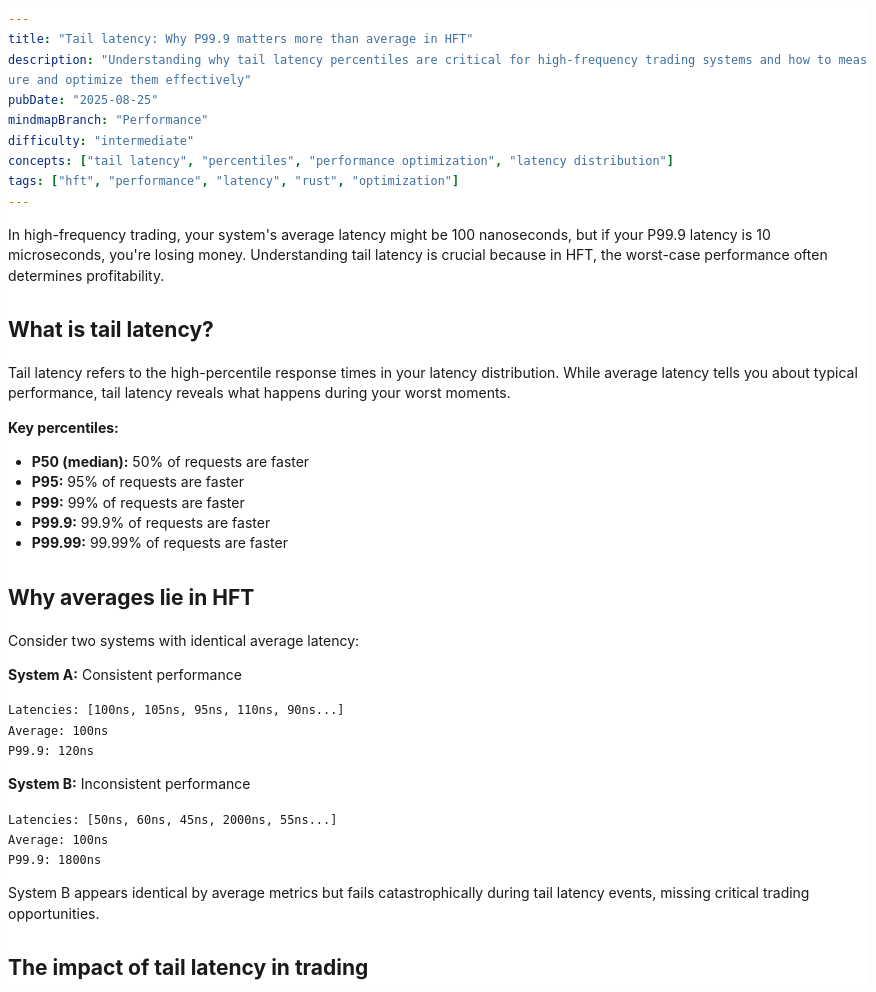 ```yaml
---
title: "Tail latency: Why P99.9 matters more than average in HFT"
description: "Understanding why tail latency percentiles are critical for high-frequency trading systems and how to measure and optimize them effectively"
pubDate: "2025-08-25"
mindmapBranch: "Performance"
difficulty: "intermediate"
concepts: ["tail latency", "percentiles", "performance optimization", "latency distribution"]
tags: ["hft", "performance", "latency", "rust", "optimization"]
---
```


In high-frequency trading, your system's average latency might be 100 nanoseconds, but if your P99.9 latency is 10 microseconds, you're losing money. Understanding tail latency is crucial because in HFT, the worst-case performance often determines profitability.

## What is tail latency?

Tail latency refers to the high-percentile response times in your latency distribution. While average latency tells you about typical performance, tail latency reveals what happens during your worst moments.

**Key percentiles:**
- **P50 (median):** 50% of requests are faster
- **P95:** 95% of requests are faster
- **P99:** 99% of requests are faster  
- **P99.9:** 99.9% of requests are faster
- **P99.99:** 99.99% of requests are faster

## Why averages lie in HFT

Consider two systems with identical average latency:

**System A:** Consistent performance
```
Latencies: [100ns, 105ns, 95ns, 110ns, 90ns...]
Average: 100ns
P99.9: 120ns
```

**System B:** Inconsistent performance
```
Latencies: [50ns, 60ns, 45ns, 2000ns, 55ns...]
Average: 100ns  
P99.9: 1800ns
```

System B appears identical by average metrics but fails catastrophically during tail latency events, missing critical trading opportunities.

## The impact of tail latency in trading
